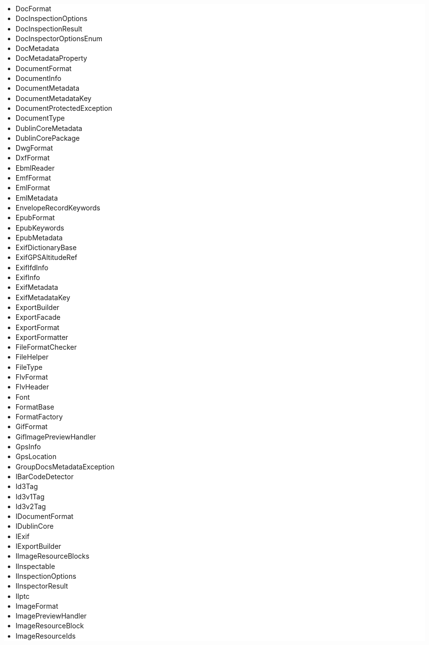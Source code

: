 *   DocFormat
*   DocInspectionOptions
*   DocInspectionResult
*   DocInspectorOptionsEnum
*   DocMetadata
*   DocMetadataProperty
*   DocumentFormat
*   DocumentInfo
*   DocumentMetadata
*   DocumentMetadataKey
*   DocumentProtectedException
*   DocumentType
*   DublinCoreMetadata
*   DublinCorePackage
*   DwgFormat
*   DxfFormat
*   EbmlReader
*   EmfFormat
*   EmlFormat
*   EmlMetadata
*   EnvelopeRecordKeywords
*   EpubFormat
*   EpubKeywords
*   EpubMetadata
*   ExifDictionaryBase
*   ExifGPSAltitudeRef
*   ExifIfdInfo
*   ExifInfo
*   ExifMetadata
*   ExifMetadataKey
*   ExportBuilder
*   ExportFacade
*   ExportFormat
*   ExportFormatter
*   FileFormatChecker
*   FileHelper
*   FileType
*   FlvFormat
*   FlvHeader
*   Font
*   FormatBase
*   FormatFactory
*   GifFormat
*   GifImagePreviewHandler
*   GpsInfo
*   GpsLocation
*   GroupDocsMetadataException
*   IBarCodeDetector
*   Id3Tag
*   Id3v1Tag
*   Id3v2Tag
*   IDocumentFormat
*   IDublinCore
*   IExif
*   IExportBuilder
*   IImageResourceBlocks
*   IInspectable
*   IInspectionOptions
*   IInspectorResult
*   IIptc
*   ImageFormat
*   ImagePreviewHandler
*   ImageResourceBlock
*   ImageResourceIds